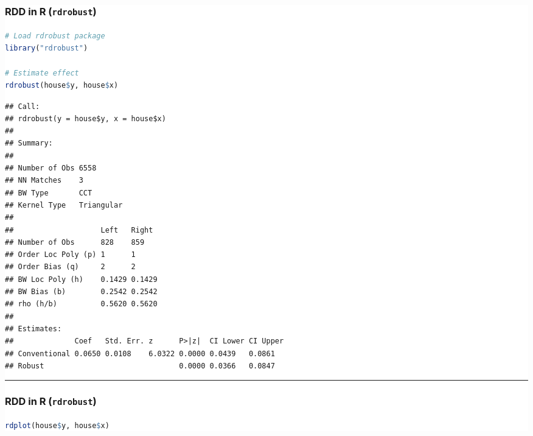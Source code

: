 
### RDD in R (`rdrobust`)


```r
# Load rdrobust package
library("rdrobust")

# Estimate effect
rdrobust(house$y, house$x)
```

```
## Call:
## rdrobust(y = house$y, x = house$x)
## 
## Summary:
##                         
## Number of Obs 6558      
## NN Matches    3         
## BW Type       CCT       
## Kernel Type   Triangular
## 
##                    Left   Right 
## Number of Obs      828    859   
## Order Loc Poly (p) 1      1     
## Order Bias (q)     2      2     
## BW Loc Poly (h)    0.1429 0.1429
## BW Bias (b)        0.2542 0.2542
## rho (h/b)          0.5620 0.5620
## 
## Estimates:
##              Coef   Std. Err. z      P>|z|  CI Lower CI Upper
## Conventional 0.0650 0.0108    6.0322 0.0000 0.0439   0.0861  
## Robust                               0.0000 0.0366   0.0847
```

---

### RDD in R (`rdrobust`)


```r
rdplot(house$y, house$x)
```
